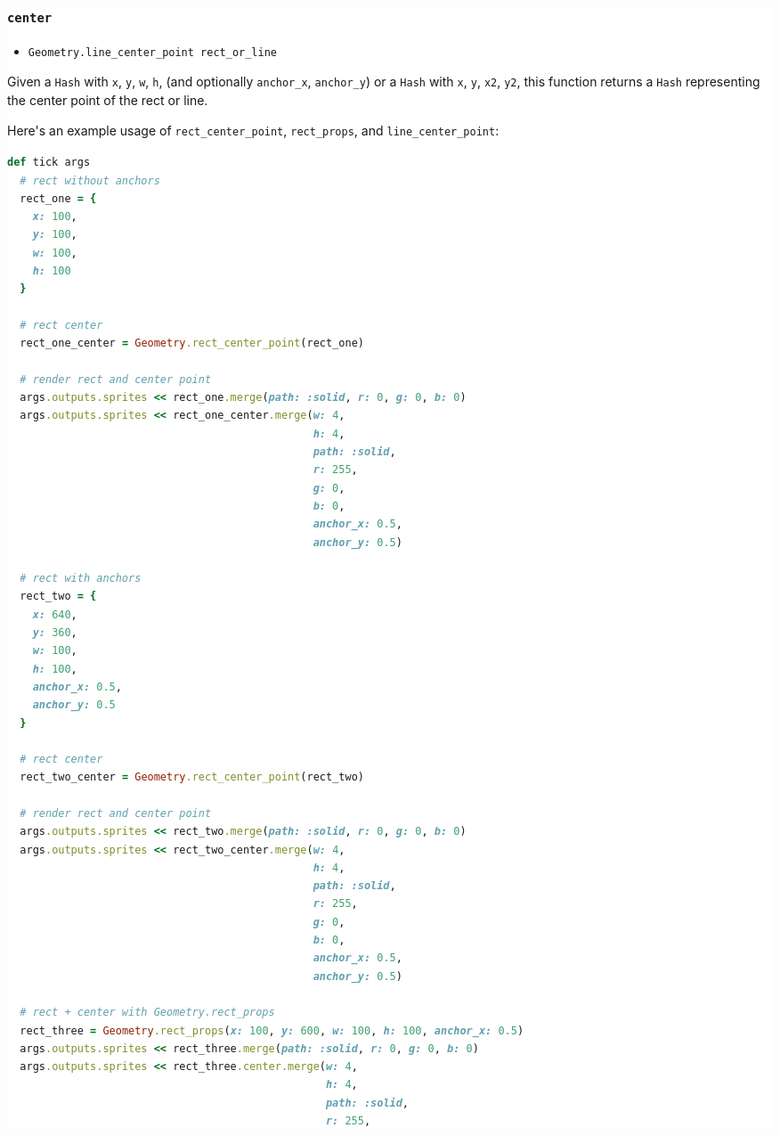 ### `center`

- `Geometry.line_center_point rect_or_line`

Given a `Hash` with `x`, `y`, `w`, `h`, (and optionally `anchor_x`, `anchor_y`) or a `Hash` with `x`, `y`, `x2`, `y2`, this function returns a `Hash` representing the center point of the rect or line.

Here's an example usage of `rect_center_point`, `rect_props`, and `line_center_point`:

```ruby
def tick args
  # rect without anchors
  rect_one = {
    x: 100,
    y: 100,
    w: 100,
    h: 100
  }

  # rect center
  rect_one_center = Geometry.rect_center_point(rect_one)

  # render rect and center point
  args.outputs.sprites << rect_one.merge(path: :solid, r: 0, g: 0, b: 0)
  args.outputs.sprites << rect_one_center.merge(w: 4,
                                                h: 4,
                                                path: :solid,
                                                r: 255,
                                                g: 0,
                                                b: 0,
                                                anchor_x: 0.5,
                                                anchor_y: 0.5)

  # rect with anchors
  rect_two = {
    x: 640,
    y: 360,
    w: 100,
    h: 100,
    anchor_x: 0.5,
    anchor_y: 0.5
  }

  # rect center
  rect_two_center = Geometry.rect_center_point(rect_two)

  # render rect and center point
  args.outputs.sprites << rect_two.merge(path: :solid, r: 0, g: 0, b: 0)
  args.outputs.sprites << rect_two_center.merge(w: 4,
                                                h: 4,
                                                path: :solid,
                                                r: 255,
                                                g: 0,
                                                b: 0,
                                                anchor_x: 0.5,
                                                anchor_y: 0.5)

  # rect + center with Geometry.rect_props
  rect_three = Geometry.rect_props(x: 100, y: 600, w: 100, h: 100, anchor_x: 0.5)
  args.outputs.sprites << rect_three.merge(path: :solid, r: 0, g: 0, b: 0)
  args.outputs.sprites << rect_three.center.merge(w: 4,
                                                  h: 4,
                                                  path: :solid,
                                                  r: 255,
```